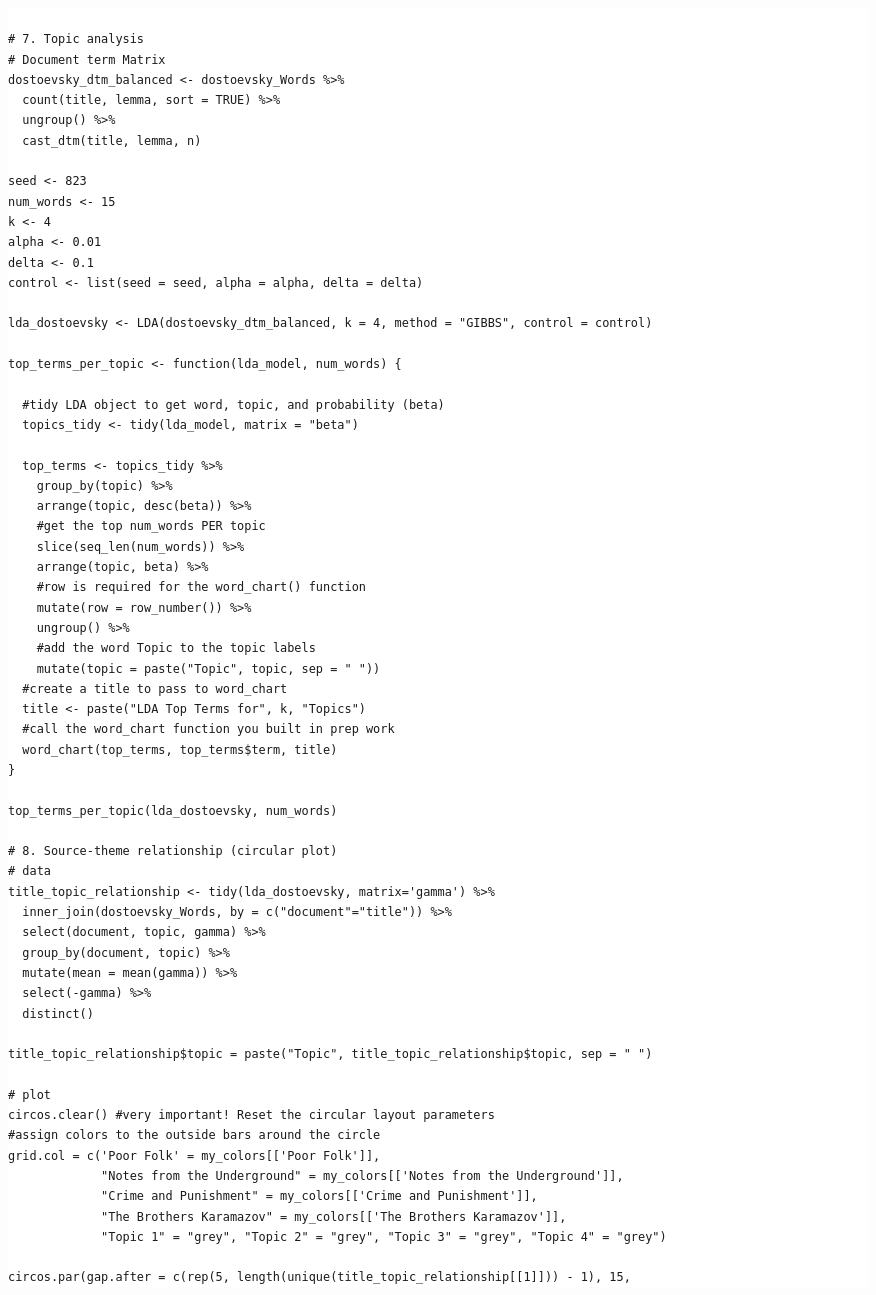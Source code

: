 ```

# 7. Topic analysis
# Document term Matrix
dostoevsky_dtm_balanced <- dostoevsky_Words %>%
  count(title, lemma, sort = TRUE) %>%
  ungroup() %>%
  cast_dtm(title, lemma, n)

seed <- 823
num_words <- 15
k <- 4
alpha <- 0.01
delta <- 0.1
control <- list(seed = seed, alpha = alpha, delta = delta)

lda_dostoevsky <- LDA(dostoevsky_dtm_balanced, k = 4, method = "GIBBS", control = control)

top_terms_per_topic <- function(lda_model, num_words) {
  
  #tidy LDA object to get word, topic, and probability (beta)
  topics_tidy <- tidy(lda_model, matrix = "beta")
  
  top_terms <- topics_tidy %>%
    group_by(topic) %>%
    arrange(topic, desc(beta)) %>%
    #get the top num_words PER topic
    slice(seq_len(num_words)) %>%
    arrange(topic, beta) %>%
    #row is required for the word_chart() function
    mutate(row = row_number()) %>%
    ungroup() %>%
    #add the word Topic to the topic labels
    mutate(topic = paste("Topic", topic, sep = " "))
  #create a title to pass to word_chart
  title <- paste("LDA Top Terms for", k, "Topics")
  #call the word_chart function you built in prep work
  word_chart(top_terms, top_terms$term, title)
}

top_terms_per_topic(lda_dostoevsky, num_words)

# 8. Source-theme relationship (circular plot)
# data
title_topic_relationship <- tidy(lda_dostoevsky, matrix='gamma') %>%
  inner_join(dostoevsky_Words, by = c("document"="title")) %>%
  select(document, topic, gamma) %>%
  group_by(document, topic) %>%
  mutate(mean = mean(gamma)) %>%
  select(-gamma) %>%
  distinct()

title_topic_relationship$topic = paste("Topic", title_topic_relationship$topic, sep = " ")  

# plot
circos.clear() #very important! Reset the circular layout parameters
#assign colors to the outside bars around the circle
grid.col = c('Poor Folk' = my_colors[['Poor Folk']],
             "Notes from the Underground" = my_colors[['Notes from the Underground']],
             "Crime and Punishment" = my_colors[['Crime and Punishment']],
             "The Brothers Karamazov" = my_colors[['The Brothers Karamazov']],
             "Topic 1" = "grey", "Topic 2" = "grey", "Topic 3" = "grey", "Topic 4" = "grey")

circos.par(gap.after = c(rep(5, length(unique(title_topic_relationship[[1]])) - 1), 15,
```